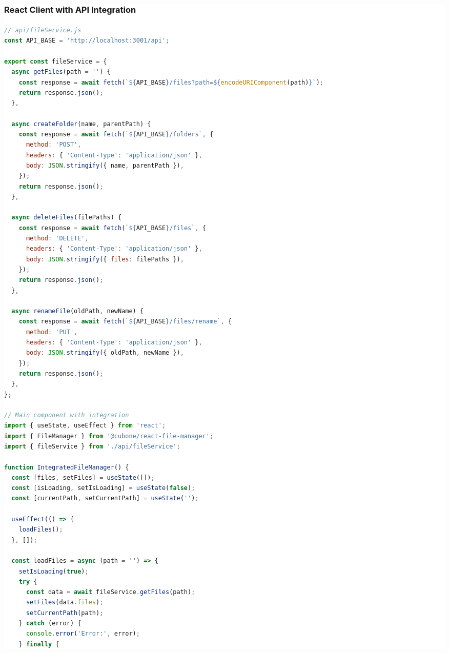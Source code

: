 ### React Client with API Integration

```jsx
// api/fileService.js
const API_BASE = 'http://localhost:3001/api';

export const fileService = {
  async getFiles(path = '') {
    const response = await fetch(`${API_BASE}/files?path=${encodeURIComponent(path)}`);
    return response.json();
  },

  async createFolder(name, parentPath) {
    const response = await fetch(`${API_BASE}/folders`, {
      method: 'POST',
      headers: { 'Content-Type': 'application/json' },
      body: JSON.stringify({ name, parentPath }),
    });
    return response.json();
  },

  async deleteFiles(filePaths) {
    const response = await fetch(`${API_BASE}/files`, {
      method: 'DELETE',
      headers: { 'Content-Type': 'application/json' },
      body: JSON.stringify({ files: filePaths }),
    });
    return response.json();
  },

  async renameFile(oldPath, newName) {
    const response = await fetch(`${API_BASE}/files/rename`, {
      method: 'PUT',
      headers: { 'Content-Type': 'application/json' },
      body: JSON.stringify({ oldPath, newName }),
    });
    return response.json();
  },
};

// Main component with integration
import { useState, useEffect } from 'react';
import { FileManager } from '@cubone/react-file-manager';
import { fileService } from './api/fileService';

function IntegratedFileManager() {
  const [files, setFiles] = useState([]);
  const [isLoading, setIsLoading] = useState(false);
  const [currentPath, setCurrentPath] = useState('');

  useEffect(() => {
    loadFiles();
  }, []);

  const loadFiles = async (path = '') => {
    setIsLoading(true);
    try {
      const data = await fileService.getFiles(path);
      setFiles(data.files);
      setCurrentPath(path);
    } catch (error) {
      console.error('Error:', error);
    } finally {
```